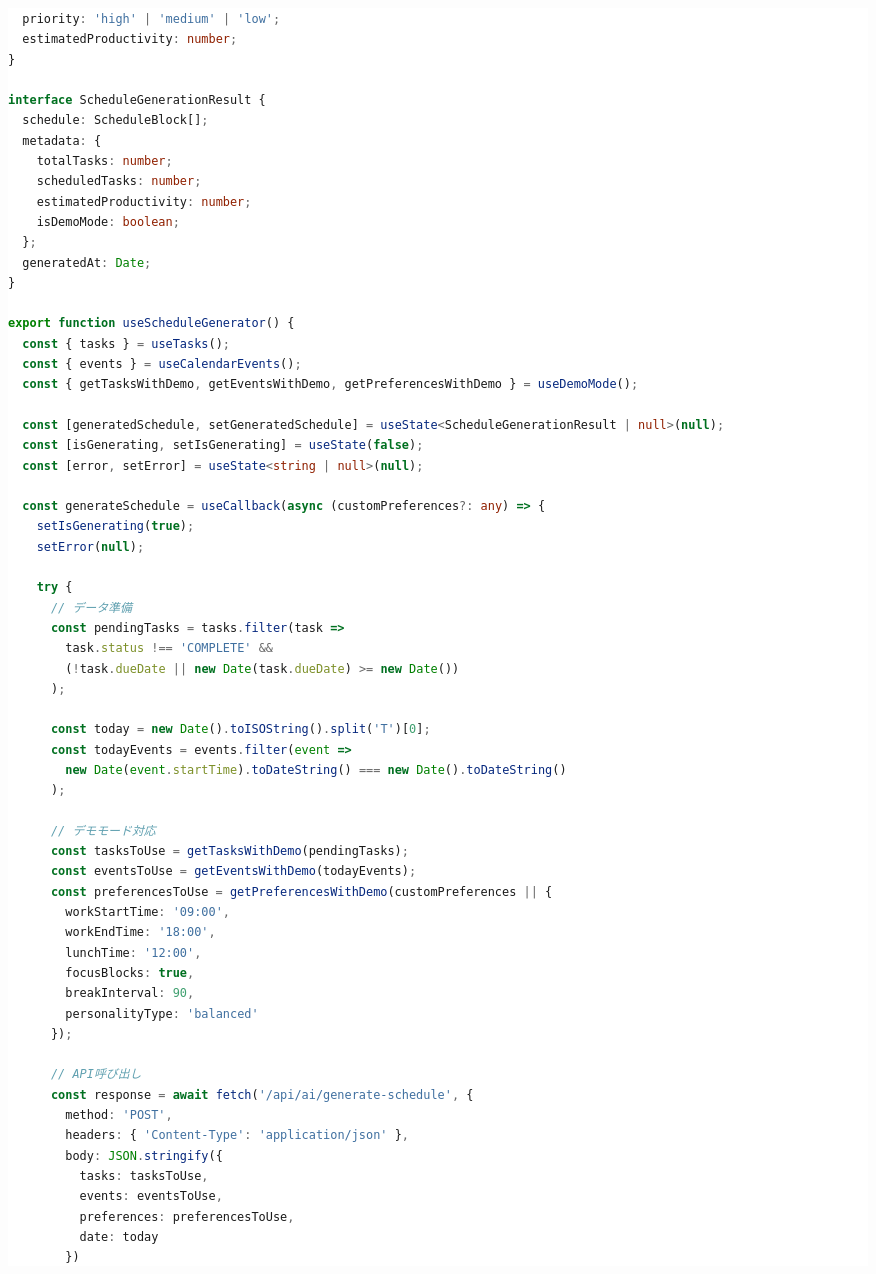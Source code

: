 ```typescript
  priority: 'high' | 'medium' | 'low';
  estimatedProductivity: number;
}

interface ScheduleGenerationResult {
  schedule: ScheduleBlock[];
  metadata: {
    totalTasks: number;
    scheduledTasks: number;
    estimatedProductivity: number;
    isDemoMode: boolean;
  };
  generatedAt: Date;
}

export function useScheduleGenerator() {
  const { tasks } = useTasks();
  const { events } = useCalendarEvents();
  const { getTasksWithDemo, getEventsWithDemo, getPreferencesWithDemo } = useDemoMode();
  
  const [generatedSchedule, setGeneratedSchedule] = useState<ScheduleGenerationResult | null>(null);
  const [isGenerating, setIsGenerating] = useState(false);
  const [error, setError] = useState<string | null>(null);

  const generateSchedule = useCallback(async (customPreferences?: any) => {
    setIsGenerating(true);
    setError(null);
    
    try {
      // データ準備
      const pendingTasks = tasks.filter(task => 
        task.status !== 'COMPLETE' && 
        (!task.dueDate || new Date(task.dueDate) >= new Date())
      );
      
      const today = new Date().toISOString().split('T')[0];
      const todayEvents = events.filter(event => 
        new Date(event.startTime).toDateString() === new Date().toDateString()
      );

      // デモモード対応
      const tasksToUse = getTasksWithDemo(pendingTasks);
      const eventsToUse = getEventsWithDemo(todayEvents);
      const preferencesToUse = getPreferencesWithDemo(customPreferences || {
        workStartTime: '09:00',
        workEndTime: '18:00',
        lunchTime: '12:00',
        focusBlocks: true,
        breakInterval: 90,
        personalityType: 'balanced'
      });

      // API呼び出し
      const response = await fetch('/api/ai/generate-schedule', {
        method: 'POST',
        headers: { 'Content-Type': 'application/json' },
        body: JSON.stringify({
          tasks: tasksToUse,
          events: eventsToUse,
          preferences: preferencesToUse,
          date: today
        })
```